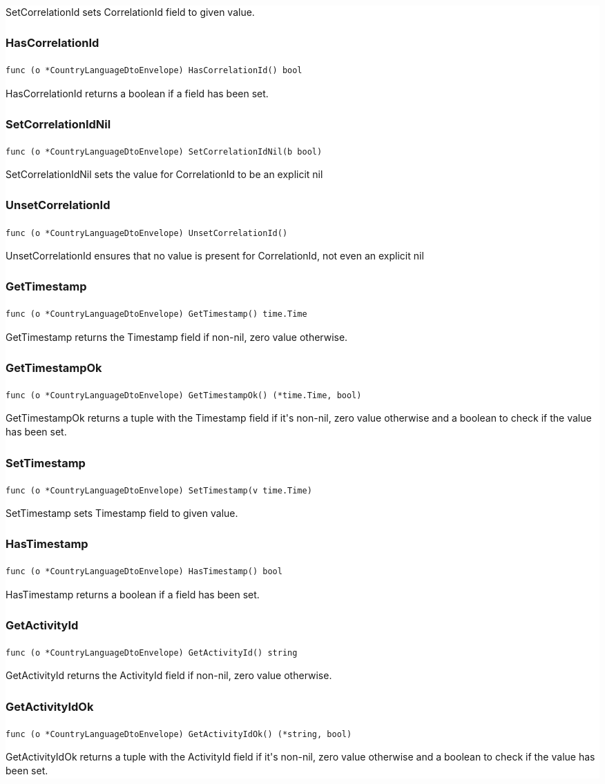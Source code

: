 SetCorrelationId sets CorrelationId field to given value.

### HasCorrelationId

`func (o *CountryLanguageDtoEnvelope) HasCorrelationId() bool`

HasCorrelationId returns a boolean if a field has been set.

### SetCorrelationIdNil

`func (o *CountryLanguageDtoEnvelope) SetCorrelationIdNil(b bool)`

 SetCorrelationIdNil sets the value for CorrelationId to be an explicit nil

### UnsetCorrelationId
`func (o *CountryLanguageDtoEnvelope) UnsetCorrelationId()`

UnsetCorrelationId ensures that no value is present for CorrelationId, not even an explicit nil
### GetTimestamp

`func (o *CountryLanguageDtoEnvelope) GetTimestamp() time.Time`

GetTimestamp returns the Timestamp field if non-nil, zero value otherwise.

### GetTimestampOk

`func (o *CountryLanguageDtoEnvelope) GetTimestampOk() (*time.Time, bool)`

GetTimestampOk returns a tuple with the Timestamp field if it's non-nil, zero value otherwise
and a boolean to check if the value has been set.

### SetTimestamp

`func (o *CountryLanguageDtoEnvelope) SetTimestamp(v time.Time)`

SetTimestamp sets Timestamp field to given value.

### HasTimestamp

`func (o *CountryLanguageDtoEnvelope) HasTimestamp() bool`

HasTimestamp returns a boolean if a field has been set.

### GetActivityId

`func (o *CountryLanguageDtoEnvelope) GetActivityId() string`

GetActivityId returns the ActivityId field if non-nil, zero value otherwise.

### GetActivityIdOk

`func (o *CountryLanguageDtoEnvelope) GetActivityIdOk() (*string, bool)`

GetActivityIdOk returns a tuple with the ActivityId field if it's non-nil, zero value otherwise
and a boolean to check if the value has been set.
